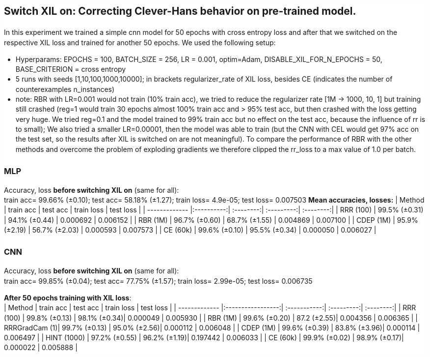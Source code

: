 
## Switch XIL on: Correcting Clever-Hans behavior on pre-trained model.   
In this experiment we trained a simple cnn model for 50 epochs with cross entropy loss and after that we switched on the respective XIL loss and trained for another 50 epochs. We used the following setup:  
* Hyperparams: EPOCHS = 100, BATCH_SIZE = 256, LR = 0.001, optim=Adam, DISABLE_XIL_FOR_N_EPOCHS = 50, BASE_CRITERION = cross entropy  
* 5 runs with seeds [1,10,100,1000,10000]; in brackets regularizer_rate of XIL loss, besides CE (indicates the number of counterexamples n_instances)
* note: RBR with LR=0.001 would not train (10% train acc), we tried to reduce the regularizer rate [1M -> 1000, 10, 1] but training still crashed (reg=1 would train 30 epochs almost 100% train acc and > 95% test acc, but then crashed with the loss getting very huge. We tried reg=0.1 and the model trained to 99% train acc but no effect on the test acc, because the influence of rr is to small); We also tried a smaller LR=0.00001, then the model was able to train (but the CNN with CEL would get 97% acc on the test set, so the results after XIL is switched on are not meaningful). To compare the performance of RBR with the other methods and overcome the problem of exploding gradients we therefore clipped the rr_loss to a max value of 1.0 per batch.  
  

### MLP
Accuracy, loss **before switching XIL on** (same for all):  
train acc= 99.66% (±0.10); test acc= 58.18% (±1.27); train loss= 4.9e-05; test loss= 0.007503 
**Mean accuracies, losses:** 
|    Method     | train acc  | test acc  | train loss | test loss |
| ------------- |:----------:| :--------:| :---------:| :--------:|
| RRR (100)     | 99.5% (±0.31)     | 94.1% (±0.44)    | 0.000692   | 0.006152  |
| RBR (1M)      | 96.7% (±0.60)     | 68.7% (±1.55)    | 0.004869   | 0.007100  |
| CDEP (1M)     | 95.9% (±2.19)     | 56.7% (±2.03)    | 0.000593   | 0.007573  |
| CE (60k)      | 99.6% (±0.10)     | 95.5% (±0.34)    | 0.000050   | 0.006027  |

### CNN
Accuracy, loss **before switching XIL on** (same for all):  
train acc= 99.85% (±0.04); test acc= 77.75% (±1.57); train loss= 2.99e-05; test loss= 0.006735 

**After 50 epochs training with XIL loss**:  
|    Method     | train acc         | test acc     | train loss | test loss |
| ------------- |:-----------------:| :-----------:| :---------:| :--------:|
| RRR (100)     | 99.8% (±0.13)     | 98.1% (±0.34)| 0.000049   | 0.005930  |
| RBR (1M)      | 99.6% (±0.20)     | 87.2  (±2.55)| 0.004356   | 0.006365  |
| RRRGradCam (1)| 99.7% (±0.13)     | 95.0% (±2.56)| 0.000112   | 0.006048  |
| CDEP (1M)     | 99.6% (±0.39)     | 83.8% (±3.96)| 0.000114   | 0.006497  |
| HINT (1000)   | 97.2% (±0.55)     | 96.2% (±1.19)| 0.197442   | 0.006033  |
| CE (60k)      | 99.9% (±0.02)     | 98.9% (±0.17)| 0.000022   | 0.005888  |
